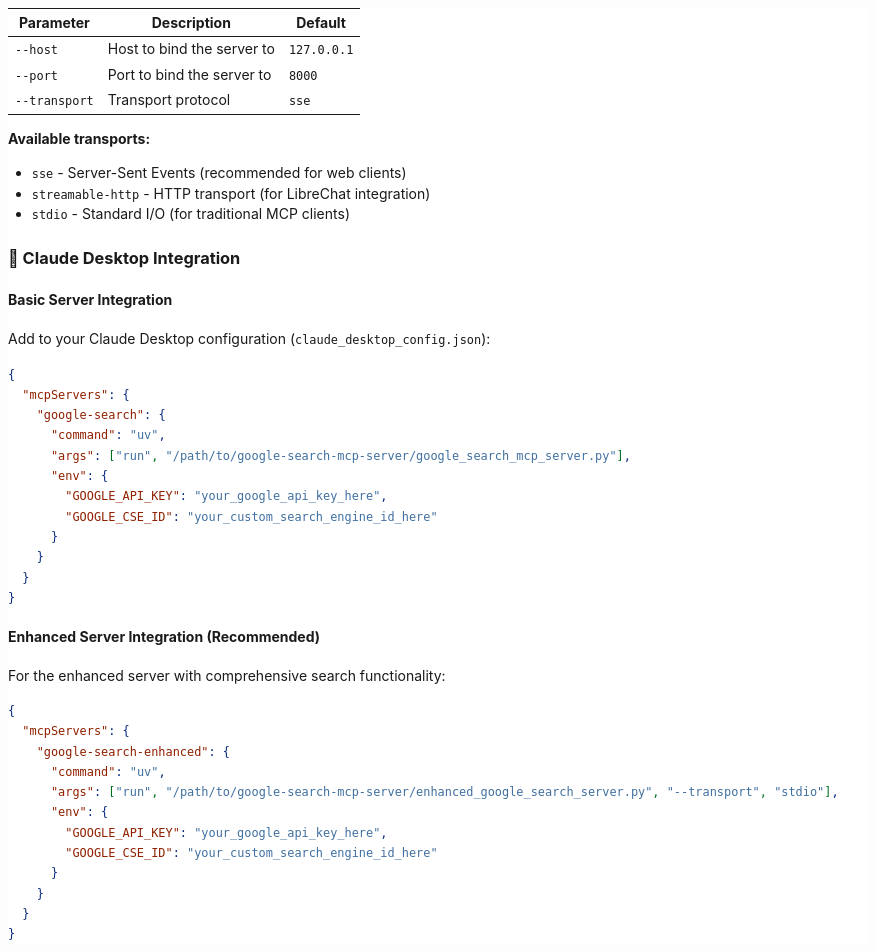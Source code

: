 | Parameter | Description | Default |
|-----------|-------------|---------|
| `--host` | Host to bind the server to | `127.0.0.1` |
| `--port` | Port to bind the server to | `8000` |
| `--transport` | Transport protocol | `sse` |

**Available transports:**
- `sse` - Server-Sent Events (recommended for web clients)
- `streamable-http` - HTTP transport (for LibreChat integration)
- `stdio` - Standard I/O (for traditional MCP clients)

### 🤖 Claude Desktop Integration

#### **Basic Server Integration**

Add to your Claude Desktop configuration (`claude_desktop_config.json`):

```json
{
  "mcpServers": {
    "google-search": {
      "command": "uv",
      "args": ["run", "/path/to/google-search-mcp-server/google_search_mcp_server.py"],
      "env": {
        "GOOGLE_API_KEY": "your_google_api_key_here",
        "GOOGLE_CSE_ID": "your_custom_search_engine_id_here"
      }
    }
  }
}
```

#### **Enhanced Server Integration (Recommended)**

For the enhanced server with comprehensive search functionality:

```json
{
  "mcpServers": {
    "google-search-enhanced": {
      "command": "uv",
      "args": ["run", "/path/to/google-search-mcp-server/enhanced_google_search_server.py", "--transport", "stdio"],
      "env": {
        "GOOGLE_API_KEY": "your_google_api_key_here",
        "GOOGLE_CSE_ID": "your_custom_search_engine_id_here"
      }
    }
  }
}
```

